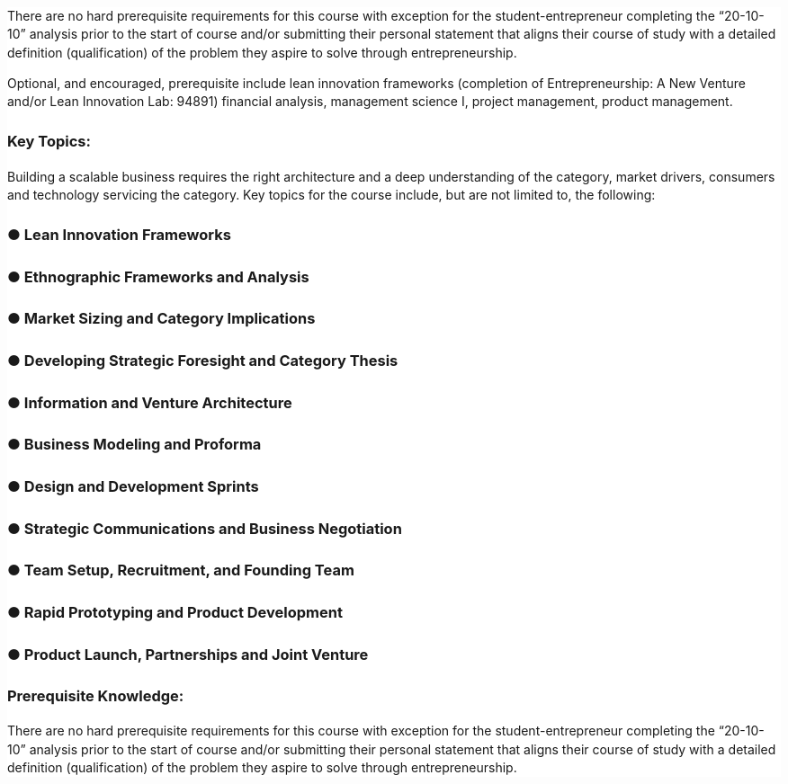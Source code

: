 There are no hard prerequisite requirements for this course with exception for the student-entrepreneur
completing the “20-10-10” analysis prior to the start of course and/or submitting their personal statement
that aligns their course of study with a detailed definition (qualification) of the problem they aspire to solve
through entrepreneurship.

Optional, and encouraged, prerequisite include lean innovation frameworks (completion of
Entrepreneurship: A New Venture and/or Lean Innovation Lab: 94891) financial analysis, management
science I, project management, product management.
### Key Topics:

Building a scalable business requires the right architecture and a deep understanding of the category,
market drivers, consumers and technology servicing the category. Key topics for the course include, but
are not limited to, the following:
### ● Lean Innovation Frameworks

### ● Ethnographic Frameworks and Analysis

### ● Market Sizing and Category Implications

### ● Developing Strategic Foresight and Category Thesis

### ● Information and Venture Architecture

### ● Business Modeling and Proforma

### ● Design and Development Sprints

### ● Strategic Communications and Business Negotiation

### ● Team Setup, Recruitment, and Founding Team

### ● Rapid Prototyping and Product Development

### ● Product Launch, Partnerships and Joint Venture

### Prerequisite Knowledge:

There are no hard prerequisite requirements for this course with exception for the student-entrepreneur
completing the “20-10-10” analysis prior to the start of course and/or submitting their personal statement
that aligns their course of study with a detailed definition (qualification) of the problem they aspire to solve
through entrepreneurship.
